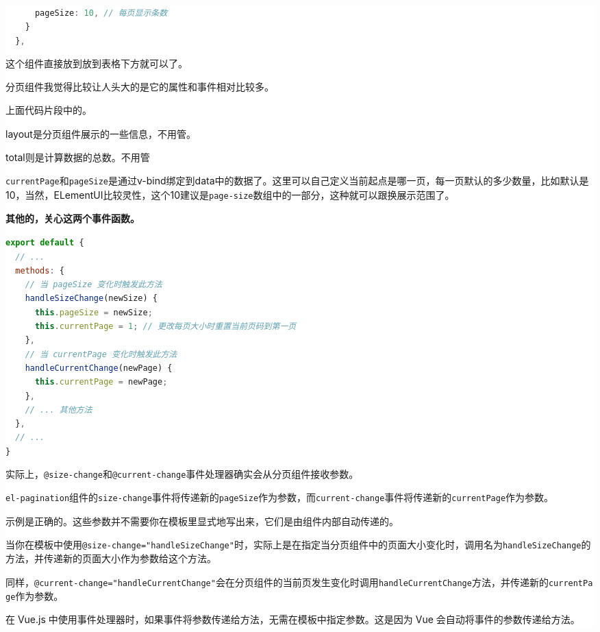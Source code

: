 ```js
      pageSize: 10, // 每页显示条数
    }
  },
```

这个组件直接放到放到表格下方就可以了。

分页组件我觉得比较让人头大的是它的属性和事件相对比较多。

上面代码片段中的。

layout是分页组件展示的一些信息，不用管。

total则是计算数据的总数。不用管

`currentPage`和`pageSize`是通过v-bind绑定到data中的数据了。这里可以自己定义当前起点是哪一页，每一页默认的多少数量，比如默认是10，当然，ELementUI比较灵性，这个10建议是`page-size`数组中的一部分，这种就可以跟换展示范围了。

**其他的，关心这两个事件函数。**

```js
export default {
  // ...
  methods: {
    // 当 pageSize 变化时触发此方法
    handleSizeChange(newSize) {
      this.pageSize = newSize;
      this.currentPage = 1; // 更改每页大小时重置当前页码到第一页
    },
    // 当 currentPage 变化时触发此方法
    handleCurrentChange(newPage) {
      this.currentPage = newPage;
    },
    // ... 其他方法
  },
  // ...
}
```



实际上，`@size-change`和`@current-change`事件处理器确实会从分页组件接收参数。

`el-pagination`组件的`size-change`事件将传递新的`pageSize`作为参数，而`current-change`事件将传递新的`currentPage`作为参数。

 

示例是正确的。这些参数并不需要你在模板里显式地写出来，它们是由组件内部自动传递的。

当你在模板中使用`@size-change="handleSizeChange"`时，实际上是在指定当分页组件中的页面大小变化时，调用名为`handleSizeChange`的方法，并传递新的页面大小作为参数给这个方法。

同样，`@current-change="handleCurrentChange"`会在分页组件的当前页发生变化时调用`handleCurrentChange`方法，并传递新的`currentPage`作为参数。

 

在 Vue.js 中使用事件处理器时，如果事件将参数传递给方法，无需在模板中指定参数。这是因为 Vue 会自动将事件的参数传递给方法。


